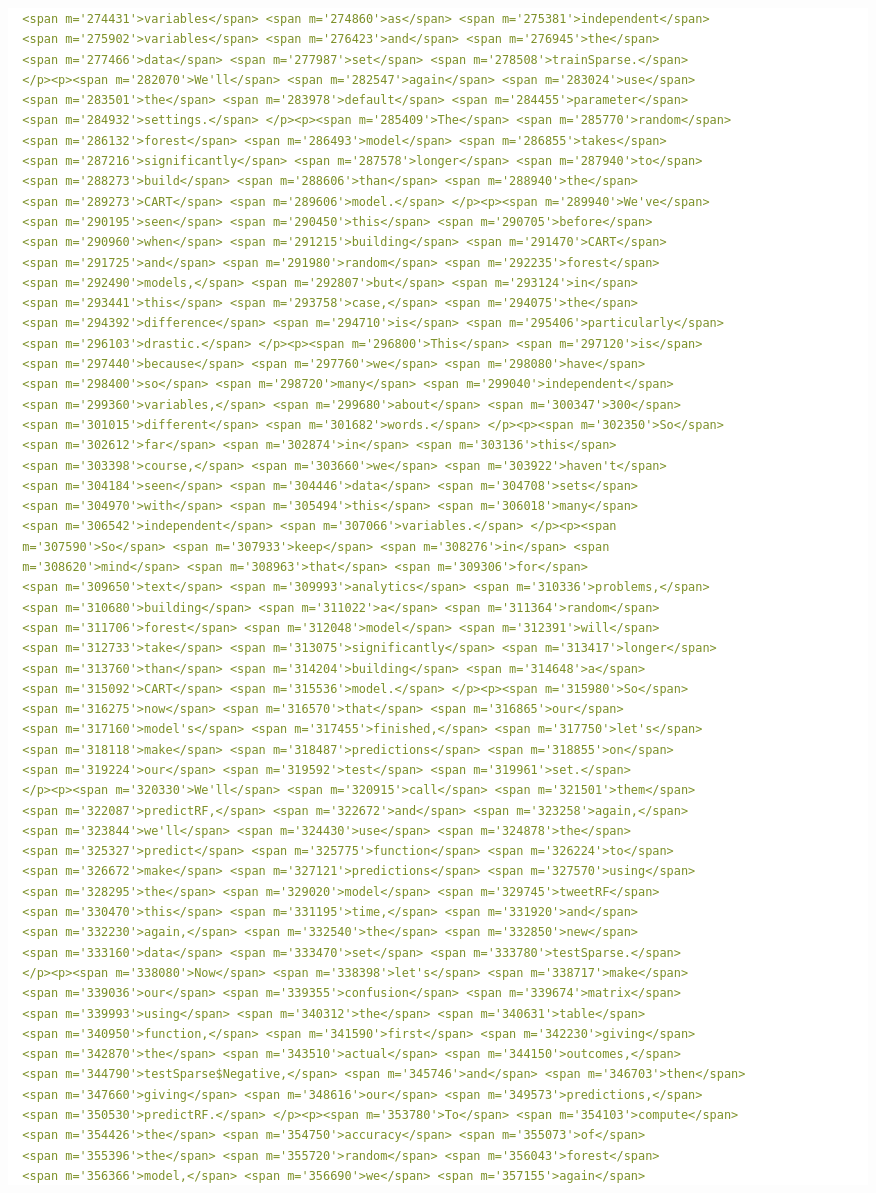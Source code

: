 ```yaml
  <span m='274431'>variables</span> <span m='274860'>as</span> <span m='275381'>independent</span>
  <span m='275902'>variables</span> <span m='276423'>and</span> <span m='276945'>the</span>
  <span m='277466'>data</span> <span m='277987'>set</span> <span m='278508'>trainSparse.</span>
  </p><p><span m='282070'>We'll</span> <span m='282547'>again</span> <span m='283024'>use</span>
  <span m='283501'>the</span> <span m='283978'>default</span> <span m='284455'>parameter</span>
  <span m='284932'>settings.</span> </p><p><span m='285409'>The</span> <span m='285770'>random</span>
  <span m='286132'>forest</span> <span m='286493'>model</span> <span m='286855'>takes</span>
  <span m='287216'>significantly</span> <span m='287578'>longer</span> <span m='287940'>to</span>
  <span m='288273'>build</span> <span m='288606'>than</span> <span m='288940'>the</span>
  <span m='289273'>CART</span> <span m='289606'>model.</span> </p><p><span m='289940'>We've</span>
  <span m='290195'>seen</span> <span m='290450'>this</span> <span m='290705'>before</span>
  <span m='290960'>when</span> <span m='291215'>building</span> <span m='291470'>CART</span>
  <span m='291725'>and</span> <span m='291980'>random</span> <span m='292235'>forest</span>
  <span m='292490'>models,</span> <span m='292807'>but</span> <span m='293124'>in</span>
  <span m='293441'>this</span> <span m='293758'>case,</span> <span m='294075'>the</span>
  <span m='294392'>difference</span> <span m='294710'>is</span> <span m='295406'>particularly</span>
  <span m='296103'>drastic.</span> </p><p><span m='296800'>This</span> <span m='297120'>is</span>
  <span m='297440'>because</span> <span m='297760'>we</span> <span m='298080'>have</span>
  <span m='298400'>so</span> <span m='298720'>many</span> <span m='299040'>independent</span>
  <span m='299360'>variables,</span> <span m='299680'>about</span> <span m='300347'>300</span>
  <span m='301015'>different</span> <span m='301682'>words.</span> </p><p><span m='302350'>So</span>
  <span m='302612'>far</span> <span m='302874'>in</span> <span m='303136'>this</span>
  <span m='303398'>course,</span> <span m='303660'>we</span> <span m='303922'>haven't</span>
  <span m='304184'>seen</span> <span m='304446'>data</span> <span m='304708'>sets</span>
  <span m='304970'>with</span> <span m='305494'>this</span> <span m='306018'>many</span>
  <span m='306542'>independent</span> <span m='307066'>variables.</span> </p><p><span
  m='307590'>So</span> <span m='307933'>keep</span> <span m='308276'>in</span> <span
  m='308620'>mind</span> <span m='308963'>that</span> <span m='309306'>for</span>
  <span m='309650'>text</span> <span m='309993'>analytics</span> <span m='310336'>problems,</span>
  <span m='310680'>building</span> <span m='311022'>a</span> <span m='311364'>random</span>
  <span m='311706'>forest</span> <span m='312048'>model</span> <span m='312391'>will</span>
  <span m='312733'>take</span> <span m='313075'>significantly</span> <span m='313417'>longer</span>
  <span m='313760'>than</span> <span m='314204'>building</span> <span m='314648'>a</span>
  <span m='315092'>CART</span> <span m='315536'>model.</span> </p><p><span m='315980'>So</span>
  <span m='316275'>now</span> <span m='316570'>that</span> <span m='316865'>our</span>
  <span m='317160'>model's</span> <span m='317455'>finished,</span> <span m='317750'>let's</span>
  <span m='318118'>make</span> <span m='318487'>predictions</span> <span m='318855'>on</span>
  <span m='319224'>our</span> <span m='319592'>test</span> <span m='319961'>set.</span>
  </p><p><span m='320330'>We'll</span> <span m='320915'>call</span> <span m='321501'>them</span>
  <span m='322087'>predictRF,</span> <span m='322672'>and</span> <span m='323258'>again,</span>
  <span m='323844'>we'll</span> <span m='324430'>use</span> <span m='324878'>the</span>
  <span m='325327'>predict</span> <span m='325775'>function</span> <span m='326224'>to</span>
  <span m='326672'>make</span> <span m='327121'>predictions</span> <span m='327570'>using</span>
  <span m='328295'>the</span> <span m='329020'>model</span> <span m='329745'>tweetRF</span>
  <span m='330470'>this</span> <span m='331195'>time,</span> <span m='331920'>and</span>
  <span m='332230'>again,</span> <span m='332540'>the</span> <span m='332850'>new</span>
  <span m='333160'>data</span> <span m='333470'>set</span> <span m='333780'>testSparse.</span>
  </p><p><span m='338080'>Now</span> <span m='338398'>let's</span> <span m='338717'>make</span>
  <span m='339036'>our</span> <span m='339355'>confusion</span> <span m='339674'>matrix</span>
  <span m='339993'>using</span> <span m='340312'>the</span> <span m='340631'>table</span>
  <span m='340950'>function,</span> <span m='341590'>first</span> <span m='342230'>giving</span>
  <span m='342870'>the</span> <span m='343510'>actual</span> <span m='344150'>outcomes,</span>
  <span m='344790'>testSparse$Negative,</span> <span m='345746'>and</span> <span m='346703'>then</span>
  <span m='347660'>giving</span> <span m='348616'>our</span> <span m='349573'>predictions,</span>
  <span m='350530'>predictRF.</span> </p><p><span m='353780'>To</span> <span m='354103'>compute</span>
  <span m='354426'>the</span> <span m='354750'>accuracy</span> <span m='355073'>of</span>
  <span m='355396'>the</span> <span m='355720'>random</span> <span m='356043'>forest</span>
  <span m='356366'>model,</span> <span m='356690'>we</span> <span m='357155'>again</span>
```
